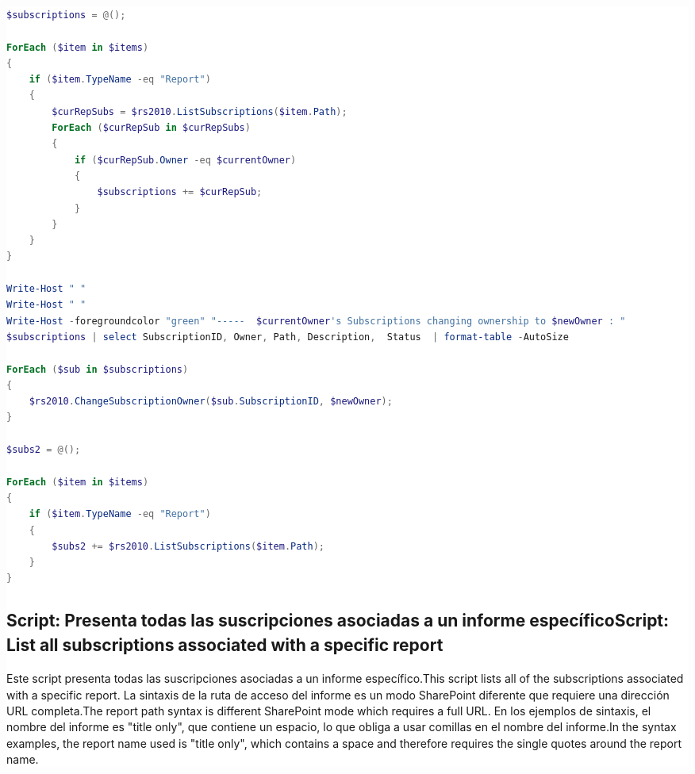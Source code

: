 ```powershell
$subscriptions = @();

ForEach ($item in $items)
{
    if ($item.TypeName -eq "Report")
    {
        $curRepSubs = $rs2010.ListSubscriptions($item.Path);
        ForEach ($curRepSub in $curRepSubs)
        {
            if ($curRepSub.Owner -eq $currentOwner)
            {
                $subscriptions += $curRepSub;
            }
        }
    }
}

Write-Host " "
Write-Host " "
Write-Host -foregroundcolor "green" "-----  $currentOwner's Subscriptions changing ownership to $newOwner : "
$subscriptions | select SubscriptionID, Owner, Path, Description,  Status  | format-table -AutoSize

ForEach ($sub in $subscriptions)
{
    $rs2010.ChangeSubscriptionOwner($sub.SubscriptionID, $newOwner);
}

$subs2 = @();

ForEach ($item in $items)
{
    if ($item.TypeName -eq "Report")
    {
        $subs2 += $rs2010.ListSubscriptions($item.Path);
    }
}
```

##  <a name="script-list-all-subscriptions-associated-with-a-specific-report"></a><a name="bkmk_list_for_1_report"></a> <span data-ttu-id="9934b-169">Script: Presenta todas las suscripciones asociadas a un informe específico</span><span class="sxs-lookup"><span data-stu-id="9934b-169">Script: List all subscriptions associated with a specific report</span></span>
 <span data-ttu-id="9934b-170">Este script presenta todas las suscripciones asociadas a un informe específico.</span><span class="sxs-lookup"><span data-stu-id="9934b-170">This script lists all of the subscriptions associated with a specific report.</span></span> <span data-ttu-id="9934b-171">La sintaxis de la ruta de acceso del informe es un modo SharePoint diferente que requiere una dirección URL completa.</span><span class="sxs-lookup"><span data-stu-id="9934b-171">The report path syntax is different SharePoint mode which requires a full URL.</span></span> <span data-ttu-id="9934b-172">En los ejemplos de sintaxis, el nombre del informe es "title only", que contiene un espacio, lo que obliga a usar comillas en el nombre del informe.</span><span class="sxs-lookup"><span data-stu-id="9934b-172">In the syntax examples, the report name used is "title only", which contains a space and therefore requires the single quotes around the report name.</span></span>
